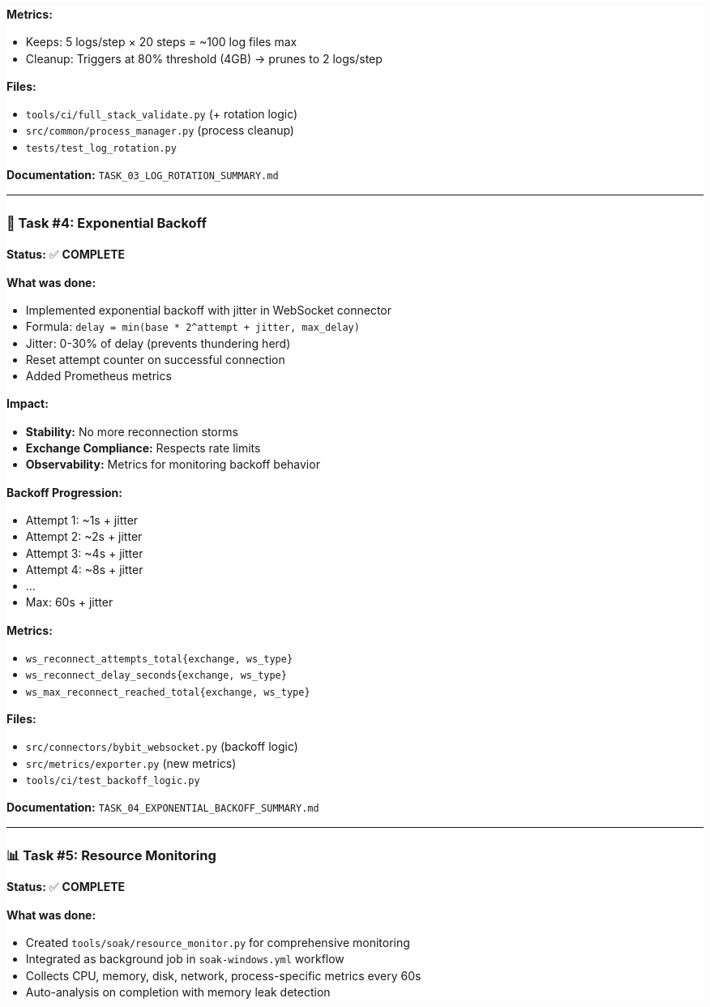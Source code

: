 **Metrics:**
- Keeps: 5 logs/step × 20 steps = ~100 log files max
- Cleanup: Triggers at 80% threshold (4GB) → prunes to 2 logs/step

**Files:**
- `tools/ci/full_stack_validate.py` (+ rotation logic)
- `src/common/process_manager.py` (process cleanup)
- `tests/test_log_rotation.py`

**Documentation:** `TASK_03_LOG_ROTATION_SUMMARY.md`

---

### 🔌 Task #4: Exponential Backoff

**Status:** ✅ **COMPLETE**

**What was done:**
- Implemented exponential backoff with jitter in WebSocket connector
- Formula: `delay = min(base * 2^attempt + jitter, max_delay)`
- Jitter: 0-30% of delay (prevents thundering herd)
- Reset attempt counter on successful connection
- Added Prometheus metrics

**Impact:**
- **Stability:** No more reconnection storms
- **Exchange Compliance:** Respects rate limits
- **Observability:** Metrics for monitoring backoff behavior

**Backoff Progression:**
- Attempt 1: ~1s + jitter
- Attempt 2: ~2s + jitter
- Attempt 3: ~4s + jitter
- Attempt 4: ~8s + jitter
- ...
- Max: 60s + jitter

**Metrics:**
- `ws_reconnect_attempts_total{exchange, ws_type}`
- `ws_reconnect_delay_seconds{exchange, ws_type}`
- `ws_max_reconnect_reached_total{exchange, ws_type}`

**Files:**
- `src/connectors/bybit_websocket.py` (backoff logic)
- `src/metrics/exporter.py` (new metrics)
- `tools/ci/test_backoff_logic.py`

**Documentation:** `TASK_04_EXPONENTIAL_BACKOFF_SUMMARY.md`

---

### 📊 Task #5: Resource Monitoring

**Status:** ✅ **COMPLETE**

**What was done:**
- Created `tools/soak/resource_monitor.py` for comprehensive monitoring
- Integrated as background job in `soak-windows.yml` workflow
- Collects CPU, memory, disk, network, process-specific metrics every 60s
- Auto-analysis on completion with memory leak detection
